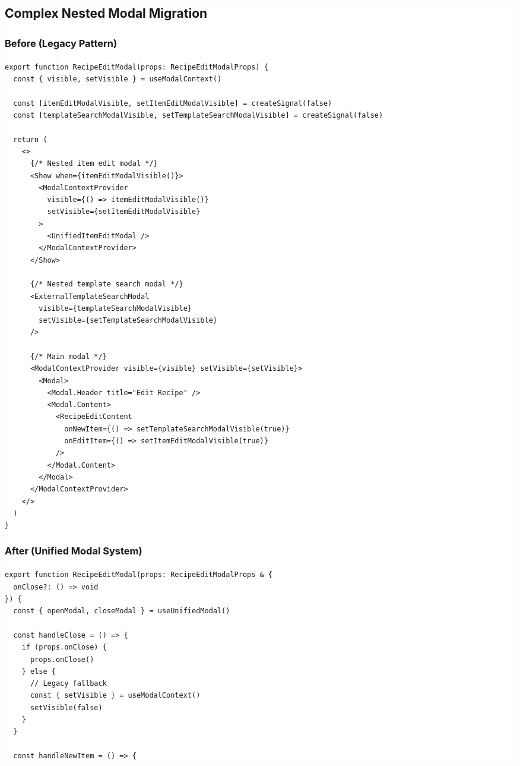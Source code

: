 ## Complex Nested Modal Migration

### Before (Legacy Pattern)
```tsx
export function RecipeEditModal(props: RecipeEditModalProps) {
  const { visible, setVisible } = useModalContext()
  
  const [itemEditModalVisible, setItemEditModalVisible] = createSignal(false)
  const [templateSearchModalVisible, setTemplateSearchModalVisible] = createSignal(false)

  return (
    <>
      {/* Nested item edit modal */}
      <Show when={itemEditModalVisible()}>
        <ModalContextProvider
          visible={() => itemEditModalVisible()}
          setVisible={setItemEditModalVisible}
        >
          <UnifiedItemEditModal />
        </ModalContextProvider>
      </Show>

      {/* Nested template search modal */}
      <ExternalTemplateSearchModal
        visible={templateSearchModalVisible}
        setVisible={setTemplateSearchModalVisible}
      />

      {/* Main modal */}
      <ModalContextProvider visible={visible} setVisible={setVisible}>
        <Modal>
          <Modal.Header title="Edit Recipe" />
          <Modal.Content>
            <RecipeEditContent
              onNewItem={() => setTemplateSearchModalVisible(true)}
              onEditItem={() => setItemEditModalVisible(true)}
            />
          </Modal.Content>
        </Modal>
      </ModalContextProvider>
    </>
  )
}
```

### After (Unified Modal System)
```tsx
export function RecipeEditModal(props: RecipeEditModalProps & {
  onClose?: () => void
}) {
  const { openModal, closeModal } = useUnifiedModal()
  
  const handleClose = () => {
    if (props.onClose) {
      props.onClose()
    } else {
      // Legacy fallback
      const { setVisible } = useModalContext()
      setVisible(false)
    }
  }

  const handleNewItem = () => {
```